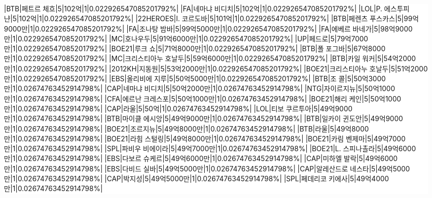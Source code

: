 |BTB|페트르 체흐|5|102억|1|0.022926547085201792%|
|FA|네마냐 비디치|5|102억|1|0.022926547085201792%|
|LOL|P. 에스투피냔|5|102억|1|0.022926547085201792%|
|22HEROES|I. 코르도바|5|101억|1|0.022926547085201792%|
|BTB|페렌츠 푸스카스|5|99억9000만|1|0.022926547085201792%|
|FA|조나탕 밤바|5|99억5000만|1|0.022926547085201792%|
|FA|에베르 바네가|5|98억9000만|1|0.022926547085201792%|
|MC|호나우두|5|91억6000만|1|0.022926547085201792%|
|UP|페드로|5|79억7000만|1|0.022926547085201792%|
|BOE21|루크 쇼|5|71억8000만|1|0.022926547085201792%|
|BTB|폴 포그바|5|67억8000만|1|0.022926547085201792%|
|MC|크리스티아누 호날두|5|59억6000만|1|0.022926547085201792%|
|BTB|카일 워커|5|54억2000만|1|0.022926547085201792%|
|2012KH|지동원|5|53억2000만|1|0.022926547085201792%|
|BOE21|크리스티아누 호날두|5|51억2000만|1|0.022926547085201792%|
|EBS|올리비에 지루|5|50억5000만|1|0.022926547085201792%|
|BTB|조 콜|5|50억3000만|1|0.02674763452914798%|
|CAP|네마냐 비디치|5|50억2000만|1|0.02674763452914798%|
|NTG|자이르지뉴|5|50억1000만|1|0.02674763452914798%|
|CFA|에르난 크레스포|5|50억1000만|1|0.02674763452914798%|
|BOE21|해리 케인|5|50억1000만|1|0.02674763452914798%|
|CAP|라울|5|50억|1|0.02674763452914798%|
|LOL|티보 쿠르투아|5|49억9000만|1|0.02674763452914798%|
|BTB|마이클 에시앙|5|49억9000만|1|0.02674763452914798%|
|BTB|일카이 귄도안|5|49억9000만|1|0.02674763452914798%|
|BOE21|조르지뉴|5|49억8000만|1|0.02674763452914798%|
|BTB|라울|5|49억8000만|1|0.02674763452914798%|
|BOE21|라힘 스털링|5|49억8000만|1|0.02674763452914798%|
|BOE21|카림 벤제마|5|49억7000만|1|0.02674763452914798%|
|SPL|파비우 비에이라|5|49억7000만|1|0.02674763452914798%|
|BOE21|L. 스피나촐라|5|49억6000만|1|0.02674763452914798%|
|EBS|다보르 슈케르|5|49억6000만|1|0.02674763452914798%|
|CAP|미하엘 발락|5|49억6000만|1|0.02674763452914798%|
|EBS|다비드 실바|5|49억5000만|1|0.02674763452914798%|
|CAP|알레산드로 네스타|5|49억5000만|1|0.02674763452914798%|
|CAP|박지성|5|49억5000만|1|0.02674763452914798%|
|SPL|페데리코 키에사|5|49억4000만|1|0.02674763452914798%|